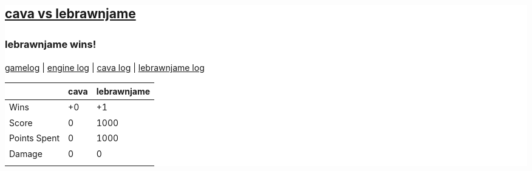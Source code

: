 
## [cava vs lebrawnjame](<lebrawnjame/README.md>)
### lebrawnjame wins!

[gamelog](<lebrawnjame/gamelog.json>) | [engine log](<lebrawnjame/engine>) | [cava log](<lebrawnjame/cava>) | [lebrawnjame log](<lebrawnjame/lebrawnjame>)

|              | cava | lebrawnjame |
| ------------ | ---- | ----------- |
| Wins         |   +0 |          +1 |
| Score        |    0 |        1000 |
| Points Spent |    0 |        1000 |
| Damage       |    0 |           0 |
|              |      |             |

